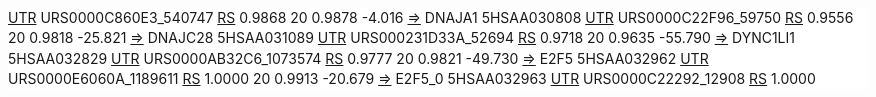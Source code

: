 <td><a href="http://utrdb.ba.itb.cnr.it/getutr/5HSAA030613/1">UTR</a></td>
<td>URS0000C860E3_540747</td>
<td><a href="https://rnacentral.org/rna/URS0000C860E3/540747">RS</a></td>
<td>0.9868</td>
<td>20</td>
<td>0.9878</td>
<td>-4.016</td>
<td><a href="/human_riboswitch_hits_gallery/_mds/DLGAP1">=></a></td>
</tr>
<tr>
<td>DNAJA1</td>
<td>5HSAA030808</td>
<td><a href="http://utrdb.ba.itb.cnr.it/getutr/5HSAA030808/1">UTR</a></td>
<td>URS0000C22F96_59750</td>
<td><a href="https://rnacentral.org/rna/URS0000C22F96/59750">RS</a></td>
<td>0.9556</td>
<td>20</td>
<td>0.9818</td>
<td>-25.821</td>
<td><a href="/human_riboswitch_hits_gallery/_mds/DNAJA1">=></a></td>
</tr>
<tr>
<td>DNAJC28</td>
<td>5HSAA031089</td>
<td><a href="http://utrdb.ba.itb.cnr.it/getutr/5HSAA031089/1">UTR</a></td>
<td>URS000231D33A_52694</td>
<td><a href="https://rnacentral.org/rna/URS000231D33A/52694">RS</a></td>
<td>0.9718</td>
<td>20</td>
<td>0.9635</td>
<td>-55.790</td>
<td><a href="/human_riboswitch_hits_gallery/_mds/DNAJC28">=></a></td>
</tr>
<tr>
<td>DYNC1LI1</td>
<td>5HSAA032829</td>
<td><a href="http://utrdb.ba.itb.cnr.it/getutr/5HSAA032829/1">UTR</a></td>
<td>URS0000AB32C6_1073574</td>
<td><a href="https://rnacentral.org/rna/URS0000AB32C6/1073574">RS</a></td>
<td>0.9777</td>
<td>20</td>
<td>0.9821</td>
<td>-49.730</td>
<td><a href="/human_riboswitch_hits_gallery/_mds/DYNC1LI1">=></a></td>
</tr>
<tr>
<td>E2F5</td>
<td>5HSAA032962</td>
<td><a href="http://utrdb.ba.itb.cnr.it/getutr/5HSAA032962/1">UTR</a></td>
<td>URS0000E6060A_1189611</td>
<td><a href="https://rnacentral.org/rna/URS0000E6060A/1189611">RS</a></td>
<td>1.0000</td>
<td>20</td>
<td>0.9913</td>
<td>-20.679</td>
<td><a href="/human_riboswitch_hits_gallery/_mds/E2F5">=></a></td>
</tr>
<tr>
<td>E2F5_0</td>
<td>5HSAA032963</td>
<td><a href="http://utrdb.ba.itb.cnr.it/getutr/5HSAA032963/1">UTR</a></td>
<td>URS0000C22292_12908</td>
<td><a href="https://rnacentral.org/rna/URS0000C22292/12908">RS</a></td>
<td>1.0000</td>